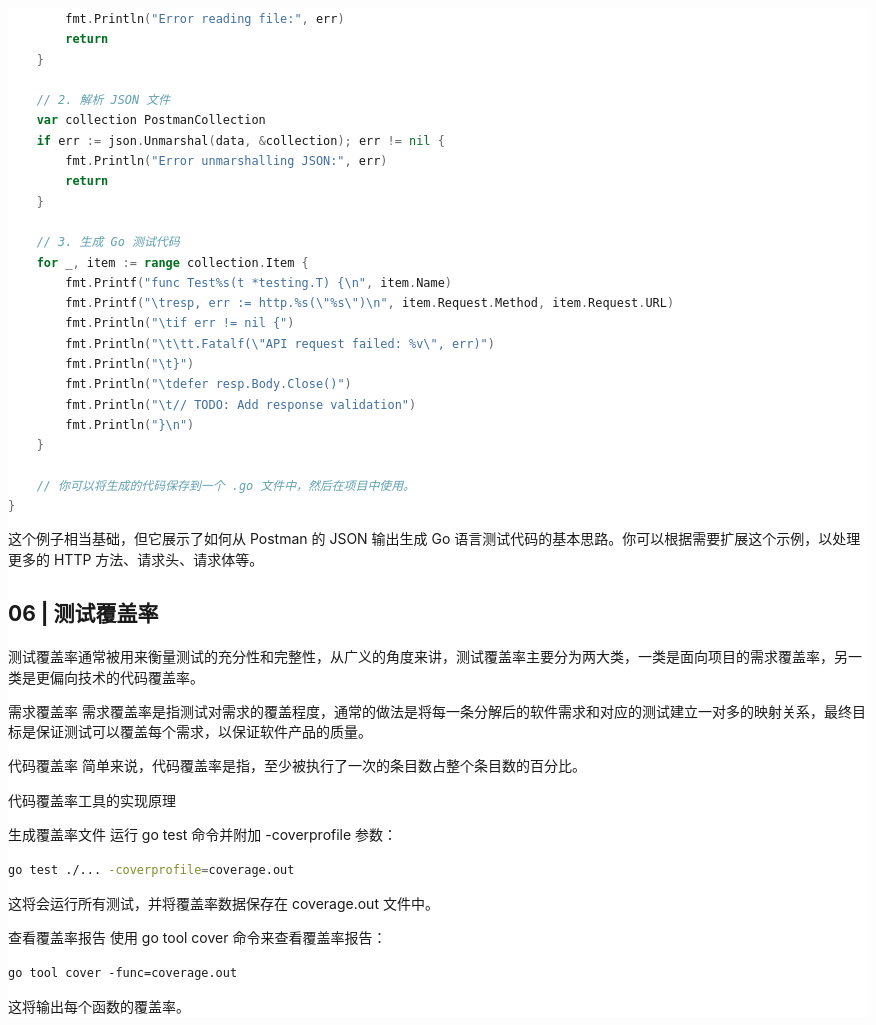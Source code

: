 ```go
		fmt.Println("Error reading file:", err)
		return
	}

	// 2. 解析 JSON 文件
	var collection PostmanCollection
	if err := json.Unmarshal(data, &collection); err != nil {
		fmt.Println("Error unmarshalling JSON:", err)
		return
	}

	// 3. 生成 Go 测试代码
	for _, item := range collection.Item {
		fmt.Printf("func Test%s(t *testing.T) {\n", item.Name)
		fmt.Printf("\tresp, err := http.%s(\"%s\")\n", item.Request.Method, item.Request.URL)
		fmt.Println("\tif err != nil {")
		fmt.Println("\t\tt.Fatalf(\"API request failed: %v\", err)")
		fmt.Println("\t}")
		fmt.Println("\tdefer resp.Body.Close()")
		fmt.Println("\t// TODO: Add response validation")
		fmt.Println("}\n")
	}

	// 你可以将生成的代码保存到一个 .go 文件中，然后在项目中使用。
}
```
这个例子相当基础，但它展示了如何从 Postman 的 JSON 输出生成 Go 语言测试代码的基本思路。你可以根据需要扩展这个示例，以处理更多的 HTTP 方法、请求头、请求体等。


## 06 | 测试覆盖率

测试覆盖率通常被用来衡量测试的充分性和完整性，从广义的角度来讲，测试覆盖率主要分为两大类，一类是面向项目的需求覆盖率，另一类是更偏向技术的代码覆盖率。


需求覆盖率
需求覆盖率是指测试对需求的覆盖程度，通常的做法是将每一条分解后的软件需求和对应的测试建立一对多的映射关系，最终目标是保证测试可以覆盖每个需求，以保证软件产品的质量。

代码覆盖率
简单来说，代码覆盖率是指，至少被执行了一次的条目数占整个条目数的百分比。


代码覆盖率工具的实现原理


生成覆盖率文件
运行 go test 命令并附加 -coverprofile 参数：

```bash
go test ./... -coverprofile=coverage.out
```
这将会运行所有测试，并将覆盖率数据保存在 coverage.out 文件中。

查看覆盖率报告
使用 go tool cover 命令来查看覆盖率报告：

```shell
go tool cover -func=coverage.out
```
这将输出每个函数的覆盖率。
